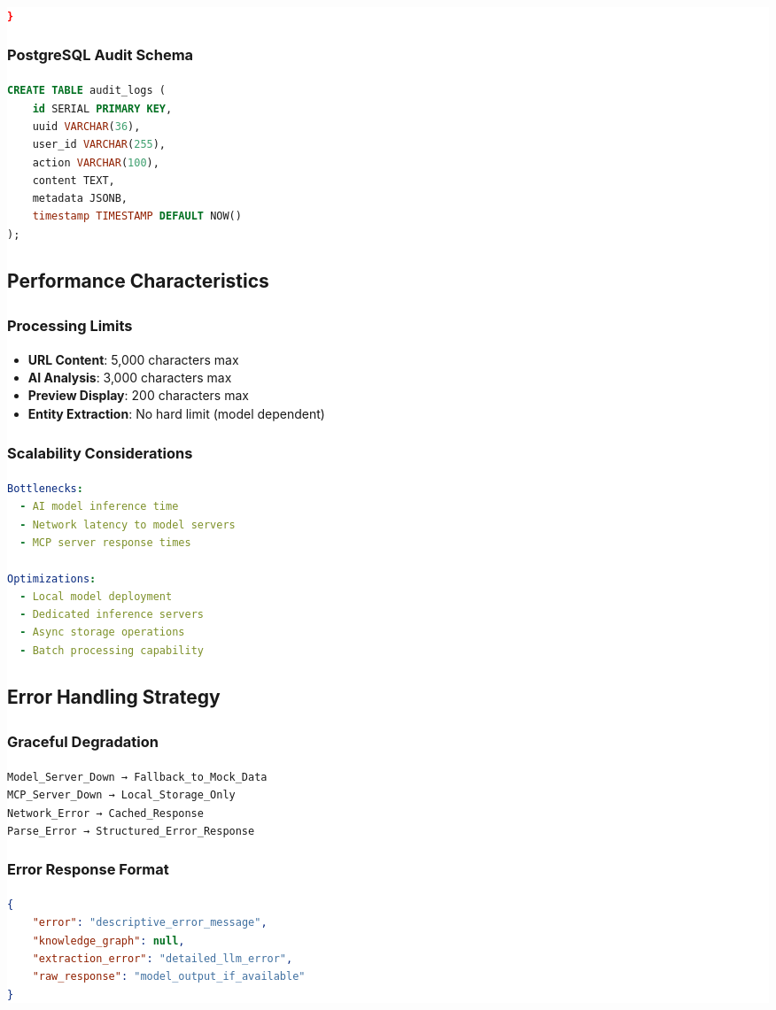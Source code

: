 ```json
}
```

### PostgreSQL Audit Schema
```sql
CREATE TABLE audit_logs (
    id SERIAL PRIMARY KEY,
    uuid VARCHAR(36),
    user_id VARCHAR(255),
    action VARCHAR(100),
    content TEXT,
    metadata JSONB,
    timestamp TIMESTAMP DEFAULT NOW()
);
```

## Performance Characteristics

### Processing Limits
- **URL Content**: 5,000 characters max
- **AI Analysis**: 3,000 characters max
- **Preview Display**: 200 characters max
- **Entity Extraction**: No hard limit (model dependent)

### Scalability Considerations
```yaml
Bottlenecks:
  - AI model inference time
  - Network latency to model servers
  - MCP server response times

Optimizations:
  - Local model deployment
  - Dedicated inference servers
  - Async storage operations
  - Batch processing capability
```

## Error Handling Strategy

### Graceful Degradation
```python
Model_Server_Down → Fallback_to_Mock_Data
MCP_Server_Down → Local_Storage_Only
Network_Error → Cached_Response
Parse_Error → Structured_Error_Response
```

### Error Response Format
```json
{
    "error": "descriptive_error_message",
    "knowledge_graph": null,
    "extraction_error": "detailed_llm_error",
    "raw_response": "model_output_if_available"
}
```

